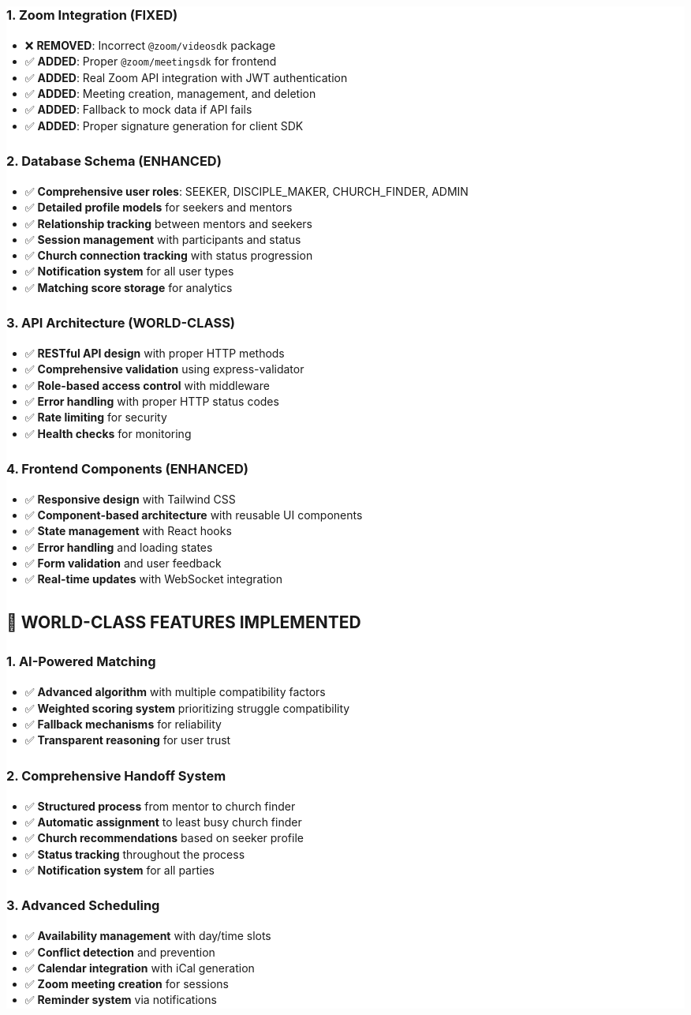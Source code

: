 ### **1. Zoom Integration (FIXED)**
- ❌ **REMOVED**: Incorrect `@zoom/videosdk` package
- ✅ **ADDED**: Proper `@zoom/meetingsdk` for frontend
- ✅ **ADDED**: Real Zoom API integration with JWT authentication
- ✅ **ADDED**: Meeting creation, management, and deletion
- ✅ **ADDED**: Fallback to mock data if API fails
- ✅ **ADDED**: Proper signature generation for client SDK

### **2. Database Schema (ENHANCED)**
- ✅ **Comprehensive user roles**: SEEKER, DISCIPLE_MAKER, CHURCH_FINDER, ADMIN
- ✅ **Detailed profile models** for seekers and mentors
- ✅ **Relationship tracking** between mentors and seekers
- ✅ **Session management** with participants and status
- ✅ **Church connection tracking** with status progression
- ✅ **Notification system** for all user types
- ✅ **Matching score storage** for analytics

### **3. API Architecture (WORLD-CLASS)**
- ✅ **RESTful API design** with proper HTTP methods
- ✅ **Comprehensive validation** using express-validator
- ✅ **Role-based access control** with middleware
- ✅ **Error handling** with proper HTTP status codes
- ✅ **Rate limiting** for security
- ✅ **Health checks** for monitoring

### **4. Frontend Components (ENHANCED)**
- ✅ **Responsive design** with Tailwind CSS
- ✅ **Component-based architecture** with reusable UI components
- ✅ **State management** with React hooks
- ✅ **Error handling** and loading states
- ✅ **Form validation** and user feedback
- ✅ **Real-time updates** with WebSocket integration

## 🚀 **WORLD-CLASS FEATURES IMPLEMENTED**

### **1. AI-Powered Matching**
- ✅ **Advanced algorithm** with multiple compatibility factors
- ✅ **Weighted scoring system** prioritizing struggle compatibility
- ✅ **Fallback mechanisms** for reliability
- ✅ **Transparent reasoning** for user trust

### **2. Comprehensive Handoff System**
- ✅ **Structured process** from mentor to church finder
- ✅ **Automatic assignment** to least busy church finder
- ✅ **Church recommendations** based on seeker profile
- ✅ **Status tracking** throughout the process
- ✅ **Notification system** for all parties

### **3. Advanced Scheduling**
- ✅ **Availability management** with day/time slots
- ✅ **Conflict detection** and prevention
- ✅ **Calendar integration** with iCal generation
- ✅ **Zoom meeting creation** for sessions
- ✅ **Reminder system** via notifications

